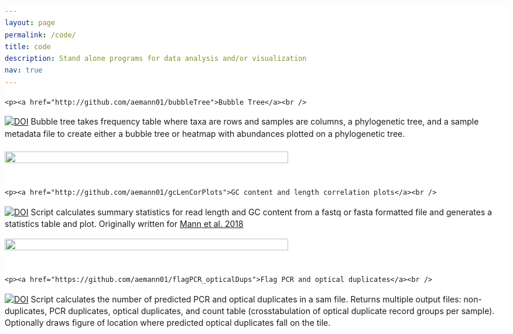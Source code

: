```yaml
---
layout: page
permalink: /code/
title: code
description: Stand alone programs for data analysis and/or visualization
nav: true
---
```


<div class="page-content">
      <div class="wrapper">
        <div class="post">
  <article class="post-content code clearfix">

    <p><a href="http://github.com/aemann01/bubbleTree">Bubble Tree</a><br />
<a href="https://doi.org/10.5281/zenodo.5114948"><img src="https://zenodo.org/badge/DOI/10.5281/zenodo.5114948.svg" alt="DOI"></a>
Bubble tree takes frequency table where taxa are rows and samples are columns, a phylogenetic tree, and a sample metadata file to create either a bubble tree or heatmap with abundances plotted on a phylogenetic tree.
<a href="http://github.com/aemann01/bubbleTree"><img src="https://raw.githubusercontent.com/aemann01/bubbleTree/master/img/figexample.png" height="75%" width="75%" style="padding-bottom: 20px; padding-top: 20px"></a>

    <p><a href="http://github.com/aemann01/gcLenCorPlots">GC content and length correlation plots</a><br />
<a href="https://zenodo.org/badge/latestdoi/74466977"><img src="https://zenodo.org/badge/74466977.svg" alt="DOI"></a>
Script calculates summary statistics for read length and GC content from a fastq or fasta formatted file and generates a statistics table and plot. Originally written for <a href="https://www.nature.com/articles/s41598-018-28091-9">Mann et al. 2018</a>
<a href="http://github.com/aemann01/gcLenCorPlots"><img src="https://raw.githubusercontent.com/aemann01/gcLenCorPlots/master/img/figexample.png" height="75%" width="75%" style="padding-bottom: 20px; padding-top: 15px"></a>

    <p><a href="https://github.com/aemann01/flagPCR_opticalDups">Flag PCR and optical duplicates</a><br />
<a href="https://zenodo.org/badge/latestdoi/74466977"><img src="https://zenodo.org/badge/74466977.svg" alt="DOI"></a>
Script calculates the number of predicted PCR and optical duplicates in a sam file. Returns multiple output files: non-duplicates, PCR duplicates, optical duplicates, and count table (crosstabulation of optical duplicate record groups per sample). Optionally draws figure of location where predicted optical duplicates fall on the tile.

<html>
<head>
<meta name="viewport" content="width=device-width, initial-scale=1">
<link rel="stylesheet" href="https://cdnjs.cloudflare.com/ajax/libs/font-awesome/4.7.0/css/font-awesome.min.css">
</head>
<body>
<div class="social">
<div class="contact-icons">

</div>

